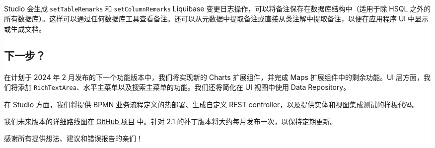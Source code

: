 Studio 会生成 `setTableRemarks` 和 `setColumnRemarks` Liquibase 变更日志操作，可以将备注保存在数据库结构中（适用于除 HSQL 之外的所有数据库）。这样可以通过任何数据库工具查看备注。还可以从元数据中提取备注或直接从类注解中提取备注，以便在应用程序 UI 中显示或生成文档。

## 下一步？

在计划于 2024 年 2 月发布的下一个功能版本中，我们将实现新的 Charts 扩展组件，并完成 Maps 扩展组件中的剩余功能。UI 层方面，我们将添加 `RichTextArea`、水平主菜单以及搜索主菜单的功能。我们还将简化在 UI 视图中使用 Data Repository。

在 Studio 方面，我们将提供 BPMN 业务流程定义的热部署、生成自定义 REST controller，以及提供实体和视图集成测试的样板代码。

我们未来版本的详细路线图在 [GitHub 项目](https://github.com/orgs/jmix-framework/projects/5) 中。针对 2.1 的补丁版本将大约每月发布一次，以保持定期更新。

感谢所有提供想法、建议和错误报告的亲们！
